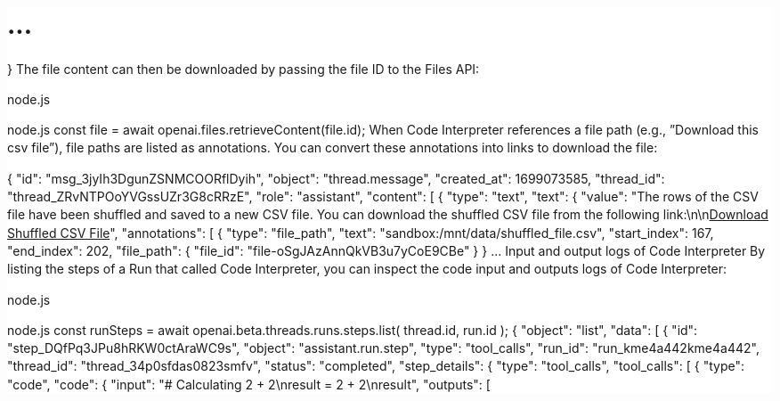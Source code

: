   # ...
}
The file content can then be downloaded by passing the file ID to the Files API:

node.js

node.js
const file = await openai.files.retrieveContent(file.id);
When Code Interpreter references a file path (e.g., ”Download this csv file”), file paths are listed as annotations. You can convert these annotations into links to download the file:

{
  "id": "msg_3jyIh3DgunZSNMCOORflDyih",
  "object": "thread.message",
  "created_at": 1699073585,
  "thread_id": "thread_ZRvNTPOoYVGssUZr3G8cRRzE",
  "role": "assistant",
  "content": [
    {
      "type": "text",
      "text": {
        "value": "The rows of the CSV file have been shuffled and saved to a new CSV file. You can download the shuffled CSV file from the following link:\n\n[Download Shuffled CSV File](sandbox:/mnt/data/shuffled_file.csv)",
        "annotations": [
          {
            "type": "file_path",
            "text": "sandbox:/mnt/data/shuffled_file.csv",
            "start_index": 167,
            "end_index": 202,
            "file_path": {
              "file_id": "file-oSgJAzAnnQkVB3u7yCoE9CBe"
            }
          }
          ...
Input and output logs of Code Interpreter
By listing the steps of a Run that called Code Interpreter, you can inspect the code input and outputs logs of Code Interpreter:

node.js

node.js
const runSteps = await openai.beta.threads.runs.steps.list(
  thread.id,
  run.id
);
{
  "object": "list",
  "data": [
    {
      "id": "step_DQfPq3JPu8hRKW0ctAraWC9s",
      "object": "assistant.run.step",
      "type": "tool_calls",
      "run_id": "run_kme4a442kme4a442",
      "thread_id": "thread_34p0sfdas0823smfv",
      "status": "completed",
      "step_details": {
        "type": "tool_calls",
        "tool_calls": [
          {
            "type": "code",
            "code": {
              "input": "# Calculating 2 + 2\nresult = 2 + 2\nresult",
              "outputs": [